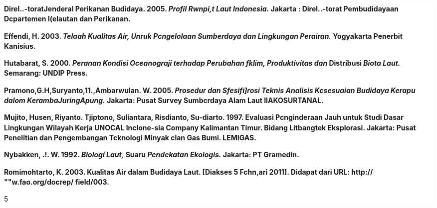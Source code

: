 <p><span class="font2" style="font-weight:bold;">Direl..-toratJenderal Perikanan Budidaya. 2005. </span><span class="font2" style="font-weight:bold;font-style:italic;">Profil Rwnpi,t Laut Indonesia.</span><span class="font2" style="font-weight:bold;"> Jakarta : Direl..-torat Pembudidayaan Dcpartemen l(elautan dan Perikanan.</span></p>
<p><span class="font2" style="font-weight:bold;">Effendi, H. 2003. </span><span class="font2" style="font-weight:bold;font-style:italic;">Telaah Kualitas Air, Unruk Pcngelolaan Sumberdaya dan Lingkungan Perairan.</span><span class="font2" style="font-weight:bold;"> Yogyakarta Penerbit Kanisius.</span></p>
<p><span class="font2" style="font-weight:bold;">Hutabarat, S. 2000. </span><span class="font2" style="font-weight:bold;font-style:italic;">Peranan Kondisi Oceanograji terhadap Perubahan fklim, Produktivitas dan</span><span class="font2" style="font-weight:bold;"> Distribusi </span><span class="font2" style="font-weight:bold;font-style:italic;">Biota Laut.</span><span class="font4" style="font-weight:bold;"> Semarang: </span><span class="font2" style="font-weight:bold;">UNDIP </span><span class="font4" style="font-weight:bold;">Press.</span></p>
<p><span class="font2" style="font-weight:bold;">Pramono,G.H,Suryanto,11.,Ambarwulan. W. 2005. </span><span class="font2" style="font-weight:bold;font-style:italic;">Prosedur dan Sfesifi]rosi Teknis Analisis Kcsesuaian Budidaya Kerapu dalom KerambaJuringApung.</span><span class="font2" style="font-weight:bold;"> Jakarta: Pusat Survey Sumbcrdaya Alam Laut IIAKOSURTANAL.</span></p>
<p><span class="font2" style="font-weight:bold;">Mujito, Husen, Riyanto. Tjiptono, Suliantara, Risdianto, Su-diarto. 1997. Evaluasi Pcnginderaan Jauh untuk Studi Dasar Lingkungan Wilayah Kerja UNOCAL lnclone-sia Company Kalimantan Timur. Bidang Litbangtek Eksplorasi. Jakarta: Pusat Penelitian dan Pengembangan Tcknologi Minyak clan Gas Bumi. LEMIGAS.</span></p>
<p><span class="font2" style="font-weight:bold;">Nybakken, .!. W. 1992. </span><span class="font2" style="font-weight:bold;font-style:italic;">Biologi Laut,</span><span class="font2" style="font-weight:bold;"> Suaru </span><span class="font2" style="font-weight:bold;font-style:italic;">Pendekatan Ekologis.</span><span class="font2" style="font-weight:bold;"> Jakarta: PT Gramedin.</span></p>
<p><span class="font2" style="font-weight:bold;">Romimohtarto, K. </span><span class="font1" style="font-weight:bold;">2003. </span><span class="font2" style="font-weight:bold;">Kualitas Air dalam Budidaya Laut. [Diakses 5 Fchn,ari 2011]. Didapat dari URL: http:// &quot;&quot;w.fao.org/docrep/ field/003.</span></p>
<p><span class="font4">5</span></p>
